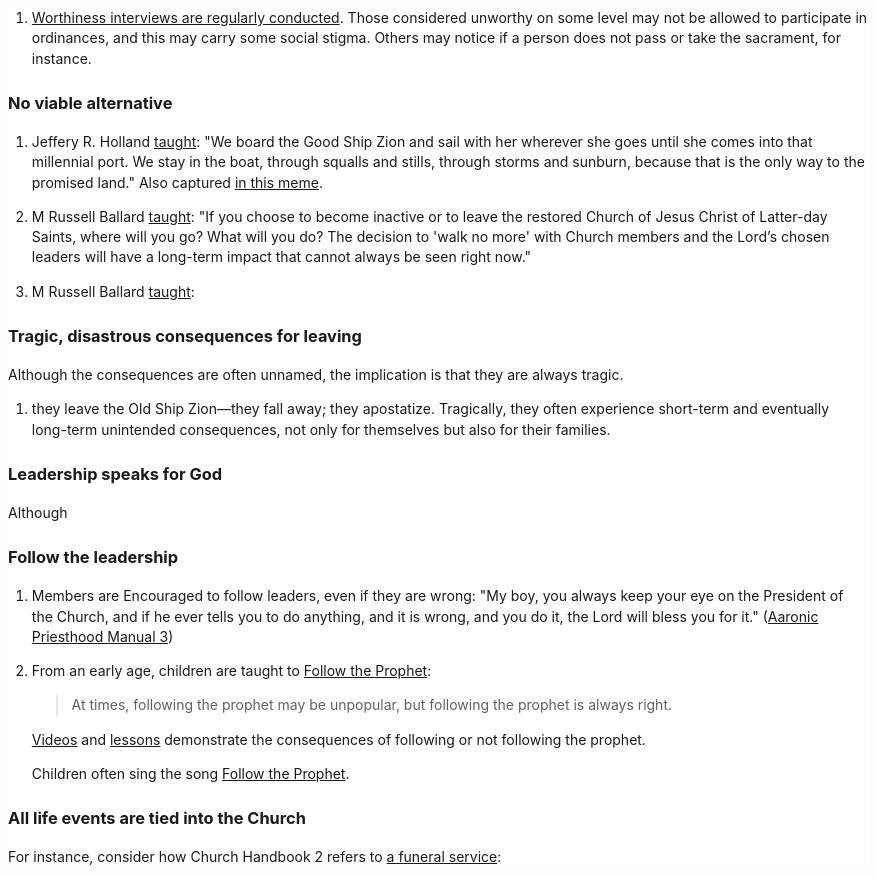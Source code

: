 1. [Worthiness interviews are regularly conducted](https://www.reddit.com/r/mormon/comments/3dqj2m/here_are_the_13_questions_lds_bishops_will_ask/).  Those considered unworthy on some level may not be allowed to participate in ordinances, and this may carry some social stigma.  Others may notice if a person does not pass or take the sacrament, for instance.

### No viable alternative

1. Jeffery R. Holland [taught](https://www.lds.org/general-conference/2004/04/abide-in-me?lang=eng): "We board the Good Ship Zion and sail with her wherever she goes until she comes into that millennial port. We stay in the boat, through squalls and stills, through storms and sunburn, because that is the only way to the promised land." Also captured [in this meme](https://i.redd.it/clkz8lb9uukz.jpg).

1. M Russell Ballard [taught](https://www.lds.org/general-conference/2016/10/to-whom-shall-we-go?lang=eng): "If you choose to become inactive or to leave the restored Church of Jesus Christ of Latter-day Saints, where will you go? What will you do? The decision to 'walk no more' with Church members and the Lord’s chosen leaders will have a long-term impact that cannot always be seen right now."

1. M Russell Ballard [taught](https://www.lds.org/general-conference/2014/10/stay-in-the-boat-and-hold-on?lang=eng): 

### Tragic, disastrous consequences for leaving

Although the consequences are often unnamed, the implication is that they are
always tragic.

1. they leave the Old Ship Zion—they fall away; they apostatize. Tragically, they often experience short-term and eventually long-term unintended consequences, not only for themselves but also for their families.

### Leadership speaks for God

Although 


### Follow the leadership

1. Members are Encouraged to follow leaders, even if they are wrong: "My boy, you always keep your eye on the President of the Church, and if he ever tells you to do anything, and it is wrong, and you do it, the Lord will bless you for it." ([Aaronic Priesthood Manual 3](https://www.lds.org/search?lang=eng&query=%22you+always+keep+your+eye+on+the+President+of+the+Church%22))

1. From an early age, children are taught to [Follow the Prophet](https://www.lds.org/youth/video/follow-the-prophet?lang=eng):

    > At times, following the prophet may be unpopular, but following the prophet is always right. 

    [Videos](https://www.lds.org/youth/video/follow-the-prophet?lang=eng) and [lessons](https://www.lds.org/youth/learn/yw/prophets-revelation/listen?lang=eng) demonstrate the consequences of following or not following the prophet.

    Children often sing the song [Follow the Prophet](https://www.youtube.com/watch?v=ZcFks_graPQ).

### All life events are tied into the Church

For instance, consider how Church Handbook 2 refers to [a funeral service](https://www.lds.org/handbook/handbook-2-administering-the-church/meetings-in-the-church/18.6?lang=eng&_r=1#186):
